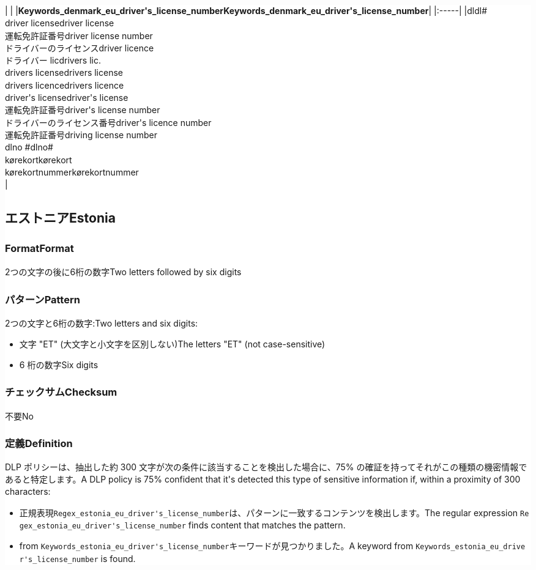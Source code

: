 <span data-ttu-id="5c5c3-294">| |</span><span class="sxs-lookup"><span data-stu-id="5c5c3-294"></span></span>
|<span data-ttu-id="5c5c3-295">**Keywords_denmark_eu_driver's_license_number**</span><span class="sxs-lookup"><span data-stu-id="5c5c3-295">**Keywords_denmark_eu_driver's_license_number**</span></span>|
|:-----|
|<span data-ttu-id="5c5c3-296">dl</span><span class="sxs-lookup"><span data-stu-id="5c5c3-296">dl#</span></span>  <br/> <span data-ttu-id="5c5c3-297">driver license</span><span class="sxs-lookup"><span data-stu-id="5c5c3-297">driver license</span></span>  <br/> <span data-ttu-id="5c5c3-298">運転免許証番号</span><span class="sxs-lookup"><span data-stu-id="5c5c3-298">driver license number</span></span>  <br/> <span data-ttu-id="5c5c3-299">ドライバーのライセンス</span><span class="sxs-lookup"><span data-stu-id="5c5c3-299">driver licence</span></span>  <br/> <span data-ttu-id="5c5c3-300">ドライバー lic</span><span class="sxs-lookup"><span data-stu-id="5c5c3-300">drivers lic.</span></span>  <br/> <span data-ttu-id="5c5c3-301">drivers license</span><span class="sxs-lookup"><span data-stu-id="5c5c3-301">drivers license</span></span>  <br/> <span data-ttu-id="5c5c3-302">drivers licence</span><span class="sxs-lookup"><span data-stu-id="5c5c3-302">drivers licence</span></span>  <br/> <span data-ttu-id="5c5c3-303">driver's license</span><span class="sxs-lookup"><span data-stu-id="5c5c3-303">driver's license</span></span>  <br/> <span data-ttu-id="5c5c3-304">運転免許証番号</span><span class="sxs-lookup"><span data-stu-id="5c5c3-304">driver's license number</span></span>  <br/> <span data-ttu-id="5c5c3-305">ドライバーのライセンス番号</span><span class="sxs-lookup"><span data-stu-id="5c5c3-305">driver's licence number</span></span>  <br/> <span data-ttu-id="5c5c3-306">運転免許証番号</span><span class="sxs-lookup"><span data-stu-id="5c5c3-306">driving license number</span></span>  <br/> <span data-ttu-id="5c5c3-307">dlno #</span><span class="sxs-lookup"><span data-stu-id="5c5c3-307">dlno#</span></span>  <br/> <span data-ttu-id="5c5c3-308">kørekort</span><span class="sxs-lookup"><span data-stu-id="5c5c3-308">kørekort</span></span>  <br/> <span data-ttu-id="5c5c3-309">kørekortnummer</span><span class="sxs-lookup"><span data-stu-id="5c5c3-309">kørekortnummer</span></span>  <br/> |
   
## <a name="estonia"></a><span data-ttu-id="5c5c3-310">エストニア</span><span class="sxs-lookup"><span data-stu-id="5c5c3-310">Estonia</span></span>

### <a name="format"></a><span data-ttu-id="5c5c3-311">Format</span><span class="sxs-lookup"><span data-stu-id="5c5c3-311">Format</span></span>

<span data-ttu-id="5c5c3-312">2つの文字の後に6桁の数字</span><span class="sxs-lookup"><span data-stu-id="5c5c3-312">Two letters followed by six digits</span></span>
  
### <a name="pattern"></a><span data-ttu-id="5c5c3-313">パターン</span><span class="sxs-lookup"><span data-stu-id="5c5c3-313">Pattern</span></span>

<span data-ttu-id="5c5c3-314">2つの文字と6桁の数字:</span><span class="sxs-lookup"><span data-stu-id="5c5c3-314">Two letters and six digits:</span></span>
  
-  <span data-ttu-id="5c5c3-315">文字 "ET" (大文字と小文字を区別しない)</span><span class="sxs-lookup"><span data-stu-id="5c5c3-315">The letters "ET" (not case-sensitive)</span></span> 
    
- <span data-ttu-id="5c5c3-316">6 桁の数字</span><span class="sxs-lookup"><span data-stu-id="5c5c3-316">Six digits</span></span>
    
### <a name="checksum"></a><span data-ttu-id="5c5c3-317">チェックサム</span><span class="sxs-lookup"><span data-stu-id="5c5c3-317">Checksum</span></span>

<span data-ttu-id="5c5c3-318">不要</span><span class="sxs-lookup"><span data-stu-id="5c5c3-318">No</span></span>
  
### <a name="definition"></a><span data-ttu-id="5c5c3-319">定義</span><span class="sxs-lookup"><span data-stu-id="5c5c3-319">Definition</span></span>

<span data-ttu-id="5c5c3-320">DLP ポリシーは、抽出した約 300 文字が次の条件に該当することを検出した場合に、75% の確証を持ってそれがこの種類の機密情報であると特定します。</span><span class="sxs-lookup"><span data-stu-id="5c5c3-320">A DLP policy is 75% confident that it's detected this type of sensitive information if, within a proximity of 300 characters:</span></span>
  
- <span data-ttu-id="5c5c3-321">正規表現`Regex_estonia_eu_driver's_license_number`は、パターンに一致するコンテンツを検出します。</span><span class="sxs-lookup"><span data-stu-id="5c5c3-321">The regular expression  `Regex_estonia_eu_driver's_license_number` finds content that matches the pattern.</span></span> 
    
- <span data-ttu-id="5c5c3-322">from `Keywords_estonia_eu_driver's_license_number`キーワードが見つかりました。</span><span class="sxs-lookup"><span data-stu-id="5c5c3-322">A keyword from  `Keywords_estonia_eu_driver's_license_number` is found.</span></span> 
    